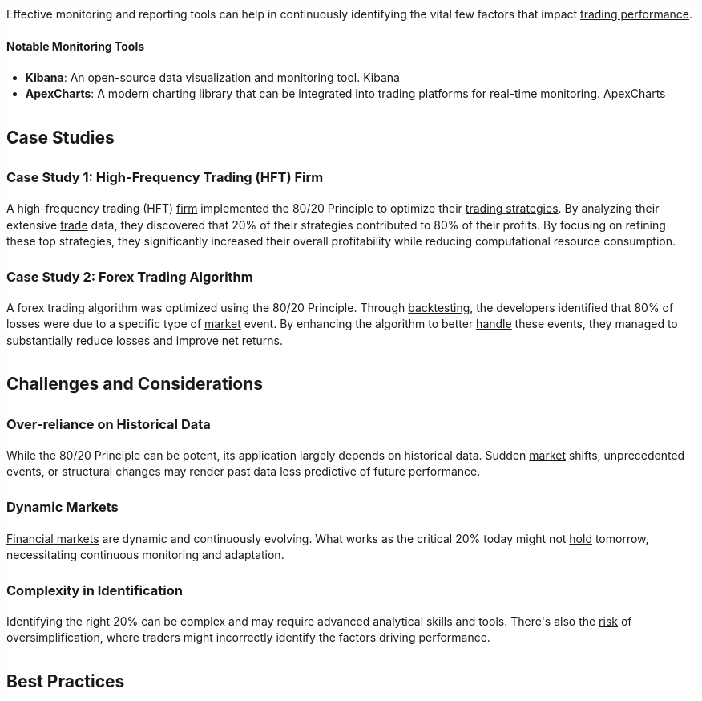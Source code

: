 Effective monitoring and reporting tools can help in continuously identifying the vital few factors that impact [trading performance](../t/trading_performance.md).

#### Notable Monitoring Tools

- **Kibana**: An [open](../o/open.md)-source [data visualization](../d/data_visualization.md) and monitoring tool.
  [Kibana](https://www.elastic.co/kibana)
- **ApexCharts**: A modern charting library that can be integrated into trading platforms for real-time monitoring.
  [ApexCharts](https://apexcharts.com/)

## Case Studies

### Case Study 1: High-Frequency Trading (HFT) Firm

A high-frequency trading (HFT) [firm](../f/firm.md) implemented the 80/20 Principle to optimize their [trading strategies](../t/trading_strategies.md). By analyzing their extensive [trade](../t/trade.md) data, they discovered that 20% of their strategies contributed to 80% of their profits. By focusing on refining these top strategies, they significantly increased their overall profitability while reducing computational resource consumption.

### Case Study 2: Forex Trading Algorithm

A forex trading algorithm was optimized using the 80/20 Principle. Through [backtesting](../b/backtesting.md), the developers identified that 80% of losses were due to a specific type of [market](../m/market.md) event. By enhancing the algorithm to better [handle](../h/handle.md) these events, they managed to substantially reduce losses and improve net returns.

## Challenges and Considerations

### Over-reliance on Historical Data

While the 80/20 Principle can be potent, its application largely depends on historical data. Sudden [market](../m/market.md) shifts, unprecedented events, or structural changes may render past data less predictive of future performance.

### Dynamic Markets

[Financial markets](../f/financial_market.md) are dynamic and continuously evolving. What works as the critical 20% today might not [hold](../h/hold.md) tomorrow, necessitating continuous monitoring and adaptation.

### Complexity in Identification

Identifying the right 20% can be complex and may require advanced analytical skills and tools. There's also the [risk](../r/risk.md) of oversimplification, where traders might incorrectly identify the factors driving performance.

## Best Practices
